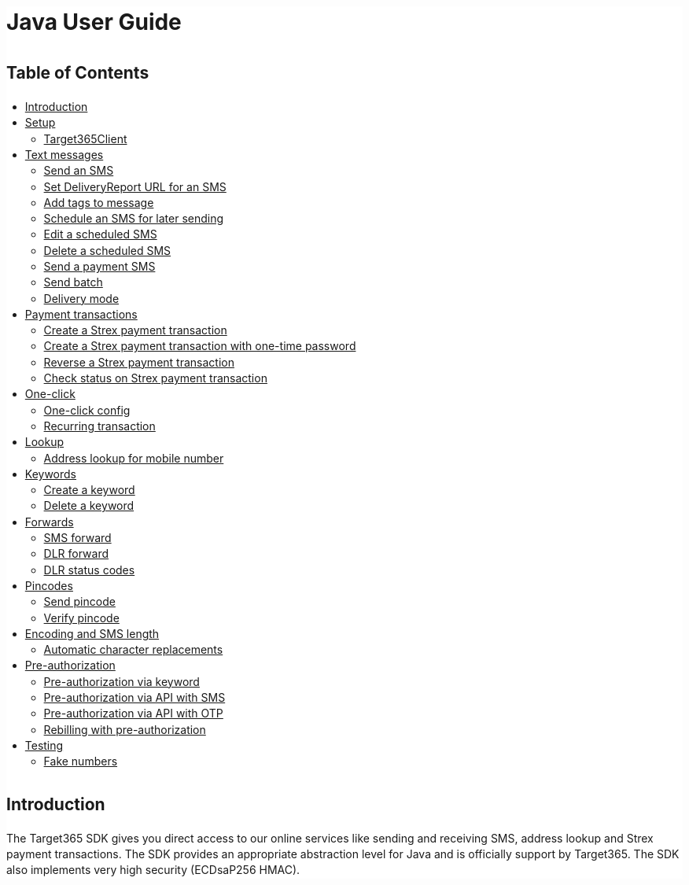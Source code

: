 # Java User Guide

## Table of Contents
* [Introduction](#introduction)
* [Setup](#setup)
    * [Target365Client](#target365client)
* [Text messages](#text-messages)
    * [Send an SMS](#send-an-sms)
    * [Set DeliveryReport URL for an SMS](#set-deliveryreport-url-for-an-sms)
    * [Add tags to message](#add-tags-to-message)
    * [Schedule an SMS for later sending](#schedule-an-sms-for-later-sending)
    * [Edit a scheduled SMS](#edit-a-scheduled-sms)
    * [Delete a scheduled SMS](#delete-a-scheduled-sms)
    * [Send a payment SMS](#send-a-payment-sms)
    * [Send batch](#send-batch)
    * [Delivery mode](#delivery-mode)
* [Payment transactions](#payment-transactions)
    * [Create a Strex payment transaction](#create-a-strex-payment-transaction)
    * [Create a Strex payment transaction with one-time password](#create-a-strex-payment-transaction-with-one-time-password)
    * [Reverse a Strex payment transaction](#reverse-a-strex-payment-transaction)
    * [Check status on Strex payment transaction](#check-status-on-strex-payment-transaction)
* [One-click](#one-click)
    * [One-click config](#one-click-config)
    * [Recurring transaction](#recurring-transaction)
* [Lookup](#lookup)
    * [Address lookup for mobile number](#address-lookup-for-mobile-number)
* [Keywords](#keywords)
    * [Create a keyword](#create-a-keyword)
    * [Delete a keyword](#delete-a-keyword)
* [Forwards](#forwards)
    * [SMS forward](#sms-forward)
    * [DLR forward](#dlr-forward)
    * [DLR status codes](#dlr-status-codes)    
* [Pincodes](#pincodes)
    * [Send pincode](#send-pincode)
    * [Verify pincode](#verify-pincode)
* [Encoding and SMS length](#encoding-and-sms-length)
    * [Automatic character replacements](#automatic-character-replacements)
* [Pre-authorization](#pre-authorization)
   * [Pre-authorization via keyword](#pre-authorization-via-keyword)
   * [Pre-authorization via API with SMS](#pre-authorization-via-api-with-sms)
   * [Pre-authorization via API with OTP](#pre-authorization-via-api-with-otp)
   * [Rebilling with pre-authorization](#rebilling-with-pre-authorization)
* [Testing](#testing)
    * [Fake numbers](#fake-numbers)

## Introduction
The Target365 SDK gives you direct access to our online services like sending and receiving SMS, address lookup and Strex payment transactions.
The SDK provides an appropriate abstraction level for Java and is officially support by Target365.
The SDK also implements very high security (ECDsaP256 HMAC).
